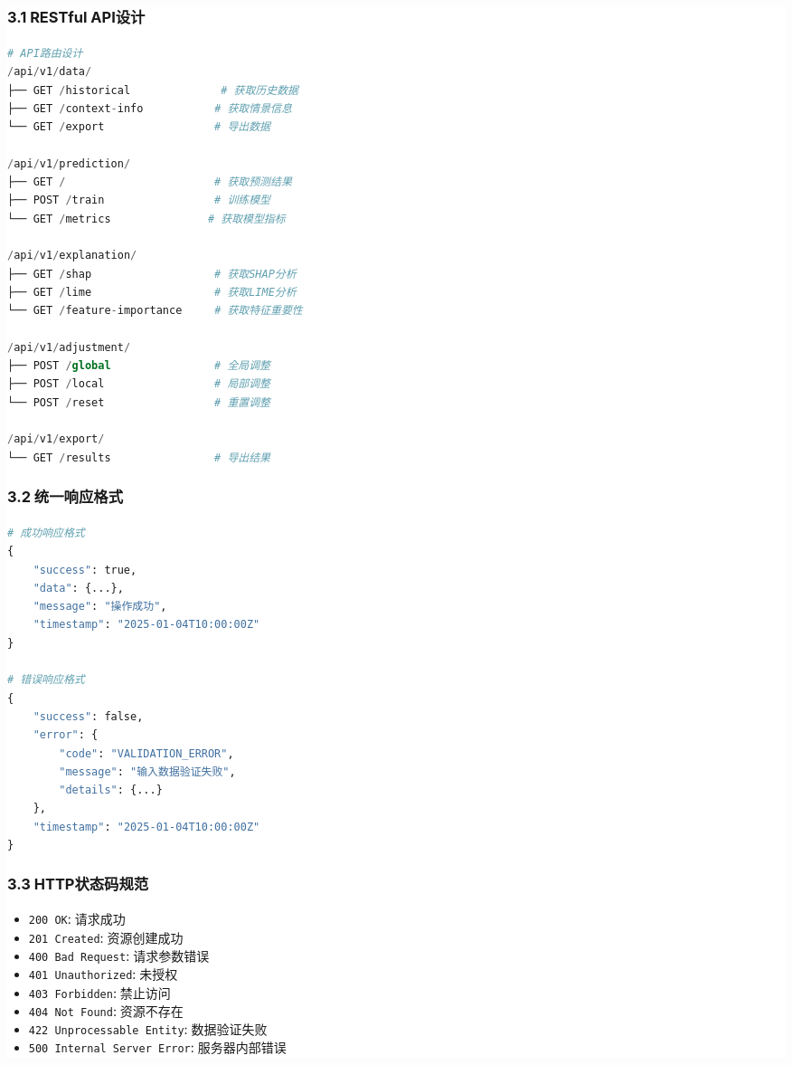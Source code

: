 ### 3.1 RESTful API设计
```python
# API路由设计
/api/v1/data/
├── GET /historical              # 获取历史数据
├── GET /context-info           # 获取情景信息
└── GET /export                 # 导出数据

/api/v1/prediction/
├── GET /                       # 获取预测结果
├── POST /train                 # 训练模型
└── GET /metrics               # 获取模型指标

/api/v1/explanation/
├── GET /shap                   # 获取SHAP分析
├── GET /lime                   # 获取LIME分析
└── GET /feature-importance     # 获取特征重要性

/api/v1/adjustment/
├── POST /global                # 全局调整
├── POST /local                 # 局部调整
└── POST /reset                 # 重置调整

/api/v1/export/
└── GET /results                # 导出结果
```

### 3.2 统一响应格式
```python
# 成功响应格式
{
    "success": true,
    "data": {...},
    "message": "操作成功",
    "timestamp": "2025-01-04T10:00:00Z"
}

# 错误响应格式
{
    "success": false,
    "error": {
        "code": "VALIDATION_ERROR",
        "message": "输入数据验证失败",
        "details": {...}
    },
    "timestamp": "2025-01-04T10:00:00Z"
}
```

### 3.3 HTTP状态码规范
- `200 OK`: 请求成功
- `201 Created`: 资源创建成功
- `400 Bad Request`: 请求参数错误
- `401 Unauthorized`: 未授权
- `403 Forbidden`: 禁止访问
- `404 Not Found`: 资源不存在
- `422 Unprocessable Entity`: 数据验证失败
- `500 Internal Server Error`: 服务器内部错误
